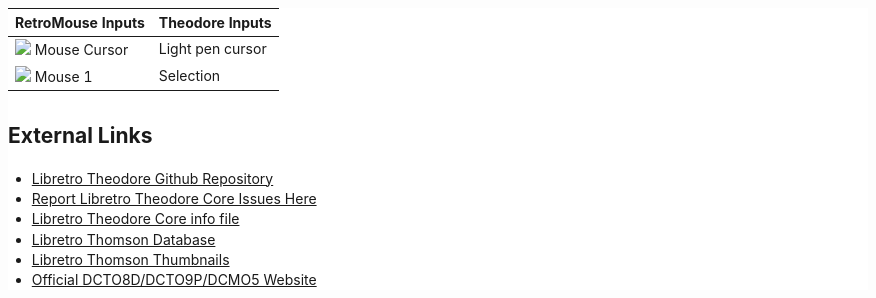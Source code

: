 | RetroMouse Inputs                                   | Theodore Inputs      |
|-----------------------------------------------------|----------------------|
| ![](../image/retromouse/retro_mouse.png) Mouse Cursor | Light pen cursor     |
| ![](../image/retromouse/retro_left.png) Mouse 1       | Selection            |

## External Links

- [Libretro Theodore Github Repository](https://github.com/Zlika/theodore)
- [Report Libretro Theodore Core Issues Here](https://github.com/Zlika/theodore/issues)
- [Libretro Theodore Core info file](https://github.com/libretro/libretro-super/blob/master/dist/info/theodore_libretro.info)
- [Libretro Thomson Database](https://github.com/libretro/libretro-database/blob/master/rdb/Thomson%20-%20MOTO.rdb)
- [Libretro Thomson Thumbnails](https://github.com/libretro-thumbnails/Thomson_-_MOTO)
- [Official DCTO8D/DCTO9P/DCMO5 Website](http://dcmoto.free.fr/)
